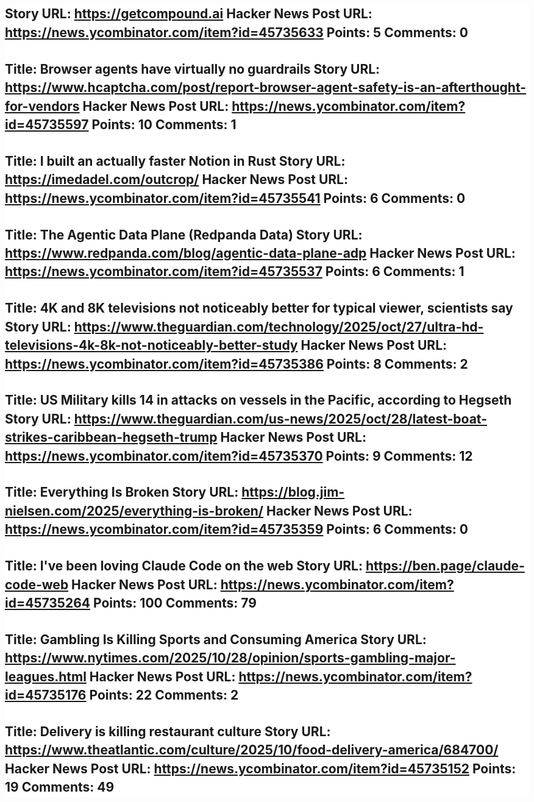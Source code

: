 Story URL: https://getcompound.ai
Hacker News Post URL: https://news.ycombinator.com/item?id=45735633
Points: 5
Comments: 0
----------------------------------------
Title: Browser agents have virtually no guardrails
Story URL: https://www.hcaptcha.com/post/report-browser-agent-safety-is-an-afterthought-for-vendors
Hacker News Post URL: https://news.ycombinator.com/item?id=45735597
Points: 10
Comments: 1
----------------------------------------
Title: I built an actually faster Notion in Rust
Story URL: https://imedadel.com/outcrop/
Hacker News Post URL: https://news.ycombinator.com/item?id=45735541
Points: 6
Comments: 0
----------------------------------------
Title: The Agentic Data Plane (Redpanda Data)
Story URL: https://www.redpanda.com/blog/agentic-data-plane-adp
Hacker News Post URL: https://news.ycombinator.com/item?id=45735537
Points: 6
Comments: 1
----------------------------------------
Title: 4K and 8K televisions not noticeably better for typical viewer, scientists say
Story URL: https://www.theguardian.com/technology/2025/oct/27/ultra-hd-televisions-4k-8k-not-noticeably-better-study
Hacker News Post URL: https://news.ycombinator.com/item?id=45735386
Points: 8
Comments: 2
----------------------------------------
Title: US Military kills 14 in attacks on vessels in the Pacific, according to Hegseth
Story URL: https://www.theguardian.com/us-news/2025/oct/28/latest-boat-strikes-caribbean-hegseth-trump
Hacker News Post URL: https://news.ycombinator.com/item?id=45735370
Points: 9
Comments: 12
----------------------------------------
Title: Everything Is Broken
Story URL: https://blog.jim-nielsen.com/2025/everything-is-broken/
Hacker News Post URL: https://news.ycombinator.com/item?id=45735359
Points: 6
Comments: 0
----------------------------------------
Title: I've been loving Claude Code on the web
Story URL: https://ben.page/claude-code-web
Hacker News Post URL: https://news.ycombinator.com/item?id=45735264
Points: 100
Comments: 79
----------------------------------------
Title: Gambling Is Killing Sports and Consuming America
Story URL: https://www.nytimes.com/2025/10/28/opinion/sports-gambling-major-leagues.html
Hacker News Post URL: https://news.ycombinator.com/item?id=45735176
Points: 22
Comments: 2
----------------------------------------
Title: Delivery is killing restaurant culture
Story URL: https://www.theatlantic.com/culture/2025/10/food-delivery-america/684700/
Hacker News Post URL: https://news.ycombinator.com/item?id=45735152
Points: 19
Comments: 49
----------------------------------------